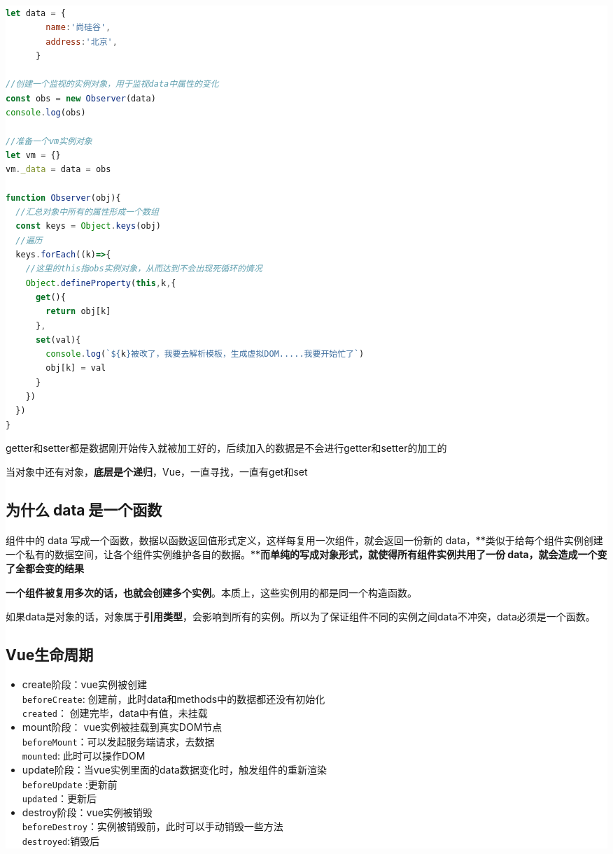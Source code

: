 ```javascript
let data = {
        name:'尚硅谷',
        address:'北京',
      }

//创建一个监视的实例对象，用于监视data中属性的变化
const obs = new Observer(data)    
console.log(obs)  

//准备一个vm实例对象
let vm = {}
vm._data = data = obs

function Observer(obj){
  //汇总对象中所有的属性形成一个数组
  const keys = Object.keys(obj)
  //遍历
  keys.forEach((k)=>{
    //这里的this指obs实例对象，从而达到不会出现死循环的情况
    Object.defineProperty(this,k,{
      get(){
        return obj[k]
      },
      set(val){
        console.log(`${k}被改了，我要去解析模板，生成虚拟DOM.....我要开始忙了`)
        obj[k] = val
      }
    })
  })
}
```


getter和setter都是数据刚开始传入就被加工好的，后续加入的数据是不会进行getter和setter的加工的



当对象中还有对象，**底层是个递归**，Vue，一直寻找，一直有get和set



## 为什么 data 是一个函数

组件中的 data 写成一个函数，数据以函数返回值形式定义，这样每复用一次组件，就会返回一份新的 data，**类似于给每个组件实例创建一个私有的数据空间，让各个组件实例维护各自的数据。****而单纯的写成对象形式，就使得所有组件实例共用了一份 data，就会造成一个变了全都会变的结果**

**一个组件被复用多次的话，也就会创建多个实例**。本质上，这些实例用的都是同一个构造函数。 

如果data是对象的话，对象属于**引用类型**，会影响到所有的实例。所以为了保证组件不同的实例之间data不冲突，data必须是一个函数。

## Vue生命周期

- create阶段：vue实例被创建  
	`beforeCreate`: 创建前，此时data和methods中的数据都还没有初始化  
	`created`： 创建完毕，data中有值，未挂载
- mount阶段： vue实例被挂载到真实DOM节点  
	`beforeMount`：可以发起服务端请求，去数据  
	`mounted`: 此时可以操作DOM
- update阶段：当vue实例里面的data数据变化时，触发组件的重新渲染  
	`beforeUpdate` :更新前  
	`updated`：更新后
- destroy阶段：vue实例被销毁  
	`beforeDestroy`：实例被销毁前，此时可以手动销毁一些方法  
	`destroyed`:销毁后
